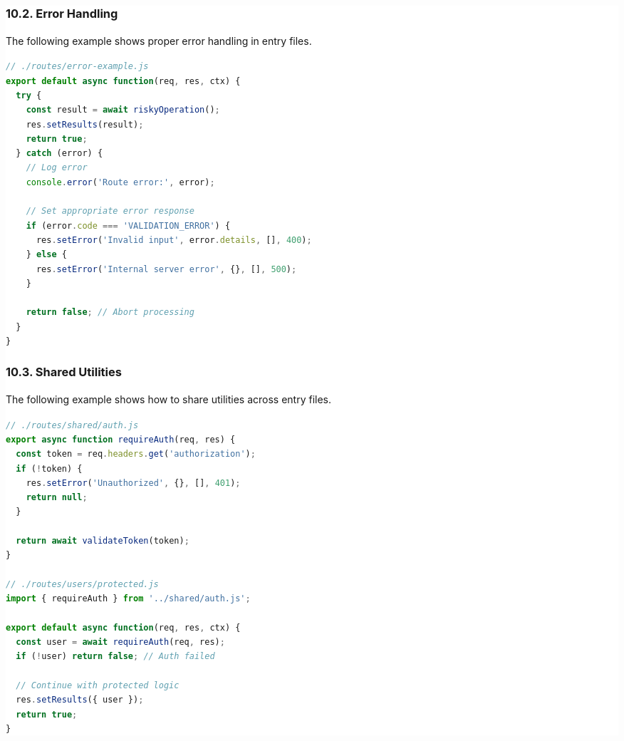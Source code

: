 ### 10.2. Error Handling

The following example shows proper error handling in entry files.

```typescript
// ./routes/error-example.js
export default async function(req, res, ctx) {
  try {
    const result = await riskyOperation();
    res.setResults(result);
    return true;
  } catch (error) {
    // Log error
    console.error('Route error:', error);
    
    // Set appropriate error response
    if (error.code === 'VALIDATION_ERROR') {
      res.setError('Invalid input', error.details, [], 400);
    } else {
      res.setError('Internal server error', {}, [], 500);
    }
    
    return false; // Abort processing
  }
}
```

### 10.3. Shared Utilities

The following example shows how to share utilities across entry files.

```typescript
// ./routes/shared/auth.js
export async function requireAuth(req, res) {
  const token = req.headers.get('authorization');
  if (!token) {
    res.setError('Unauthorized', {}, [], 401);
    return null;
  }
  
  return await validateToken(token);
}

// ./routes/users/protected.js
import { requireAuth } from '../shared/auth.js';

export default async function(req, res, ctx) {
  const user = await requireAuth(req, res);
  if (!user) return false; // Auth failed
  
  // Continue with protected logic
  res.setResults({ user });
  return true;
}
```
